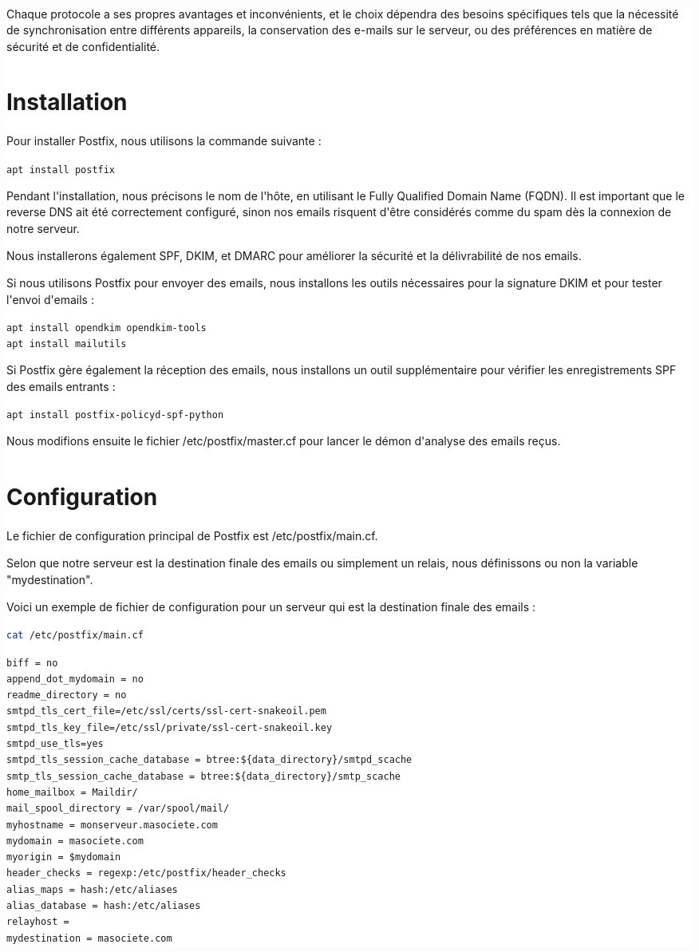Chaque protocole a ses propres avantages et inconvénients, et le choix dépendra des besoins spécifiques tels que la nécessité de synchronisation entre différents appareils, la conservation des e-mails sur le serveur, ou des préférences en matière de sécurité et de confidentialité.

# Installation

Pour installer Postfix, nous utilisons la commande suivante :

```bash
apt install postfix
```

Pendant l'installation, nous précisons le nom de l'hôte, en utilisant le Fully Qualified Domain Name (FQDN). Il est important que le reverse DNS ait été correctement configuré, sinon nos emails risquent d'être considérés comme du spam dès la connexion de notre serveur.

Nous installerons également SPF, DKIM, et DMARC pour améliorer la sécurité et la délivrabilité de nos emails.

Si nous utilisons Postfix pour envoyer des emails, nous installons les outils nécessaires pour la signature DKIM et pour tester l'envoi d'emails :

```bash
apt install opendkim opendkim-tools
apt install mailutils
```

Si Postfix gère également la réception des emails, nous installons un outil supplémentaire pour vérifier les enregistrements SPF des emails entrants :

```bash
apt install postfix-policyd-spf-python
```

Nous modifions ensuite le fichier /etc/postfix/master.cf pour lancer le démon d'analyse des emails reçus.

# Configuration

Le fichier de configuration principal de Postfix est /etc/postfix/main.cf.

Selon que notre serveur est la destination finale des emails ou simplement un relais, nous définissons ou non la variable "mydestination".

Voici un exemple de fichier de configuration pour un serveur qui est la destination finale des emails :
```bash
cat /etc/postfix/main.cf
```

```
biff = no
append_dot_mydomain = no
readme_directory = no
smtpd_tls_cert_file=/etc/ssl/certs/ssl-cert-snakeoil.pem
smtpd_tls_key_file=/etc/ssl/private/ssl-cert-snakeoil.key
smtpd_use_tls=yes
smtpd_tls_session_cache_database = btree:${data_directory}/smtpd_scache
smtp_tls_session_cache_database = btree:${data_directory}/smtp_scache
home_mailbox = Maildir/
mail_spool_directory = /var/spool/mail/
myhostname = monserveur.masociete.com
mydomain = masociete.com
myorigin = $mydomain
header_checks = regexp:/etc/postfix/header_checks
alias_maps = hash:/etc/aliases
alias_database = hash:/etc/aliases
relayhost =
mydestination = masociete.com
```